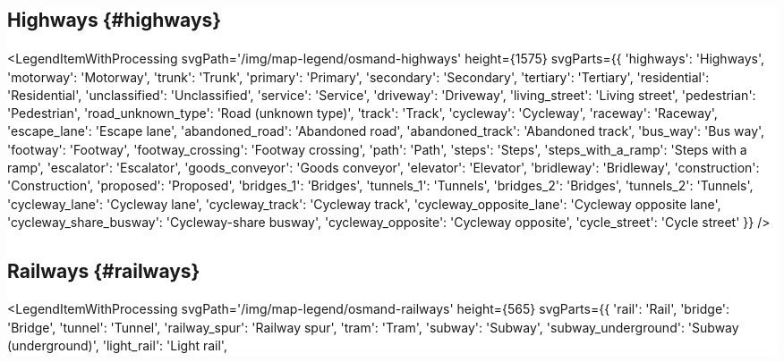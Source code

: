 ## Highways {#highways}
<LegendItemWithProcessing
  svgPath='/img/map-legend/osmand-highways'
  height={1575}
  svgParts={{
    'highways': 'Highways',
    'motorway': 'Motorway',
    'trunk': 'Trunk',
    'primary': 'Primary',
    'secondary': 'Secondary',
    'tertiary': 'Tertiary',
    'residential': 'Residential',
    'unclassified': 'Unclassified',
    'service': 'Service',
    'driveway': 'Driveway',
    'living_street': 'Living street',
    'pedestrian': 'Pedestrian',
    'road_unknown_type': 'Road (unknown type)',
    'track': 'Track',
    'cycleway': 'Cycleway',
    'raceway': 'Raceway',
    'escape_lane': 'Escape lane',
    'abandoned_road': 'Abandoned road',
    'abandoned_track': 'Abandoned track',
    'bus_way': 'Bus way',
    'footway': 'Footway',
    'footway_crossing': 'Footway crossing',
    'path': 'Path',
    'steps': 'Steps',
    'steps_with_a_ramp': 'Steps with a ramp',
    'escalator': 'Escalator',
    'goods_conveyor': 'Goods conveyor',
    'elevator': 'Elevator',
    'bridleway': 'Bridleway',
    'construction': 'Construction',
    'proposed': 'Proposed',
    'bridges_1': 'Bridges',
    'tunnels_1': 'Tunnels',
    'bridges_2': 'Bridges',
    'tunnels_2': 'Tunnels',
    'cycleway_lane': 'Cycleway lane',
    'cycleway_track': 'Cycleway track',
    'cycleway_opposite_lane': 'Cycleway opposite lane',
    'cycleway_share_busway': 'Cycleway-share busway',
    'cycleway_opposite': 'Cycleway opposite',
    'cycle_street': 'Cycle street'
  }}
/>

## Railways {#railways}
<LegendItemWithProcessing
  svgPath='/img/map-legend/osmand-railways'
  height={565}
  svgParts={{
    'rail': 'Rail',
    'bridge': 'Bridge',
    'tunnel': 'Tunnel',
    'railway_spur': 'Railway spur',
    'tram': 'Tram',
    'subway': 'Subway',
    'subway_underground': 'Subway (underground)',
    'light_rail': 'Light rail',